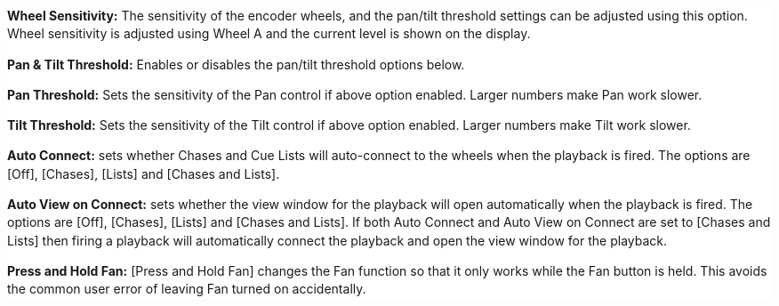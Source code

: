 **Wheel Sensitivity:** The sensitivity of the encoder wheels, and the
pan/tilt threshold settings can be adjusted using this option. Wheel
sensitivity is adjusted using Wheel A and the current level is shown on
the display.

**Pan & Tilt Threshold:** Enables or disables the pan/tilt threshold
options below.

**Pan Threshold:** Sets the sensitivity of the Pan control if above
option enabled. Larger numbers make Pan work slower.

**Tilt Threshold:** Sets the sensitivity of the Tilt control if above
option enabled. Larger numbers make Tilt work slower.

**Auto Connect:** sets whether Chases and Cue Lists will auto-connect to
the wheels when the playback is fired. The options are \[Off\],
\[Chases\], \[Lists\] and \[Chases and Lists\].

**Auto View on Connect:** sets whether the view window for the playback
will open automatically when the playback is fired. The options are
\[Off\], \[Chases\], \[Lists\] and \[Chases and Lists\]. If both Auto
Connect and Auto View on Connect are set to \[Chases and Lists\] then
firing a playback will automatically connect the playback and open the
view window for the playback.

**Press and Hold Fan:** \[Press and Hold Fan\] changes the Fan function
so that it only works while the Fan button is held. This avoids the
common user error of leaving Fan turned on accidentally.


